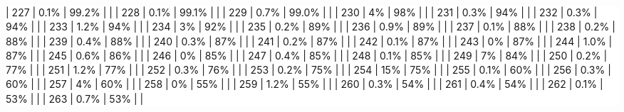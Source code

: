 | 227 | 0.1% | 99.2% |  |
| 228 | 0.1% | 99.1% |  |
| 229 | 0.7% | 99.0% |  |
| 230 | 4% | 98% |  |
| 231 | 0.3% | 94% |  |
| 232 | 0.3% | 94% |  |
| 233 | 1.2% | 94% |  |
| 234 | 3% | 92% |  |
| 235 | 0.2% | 89% |  |
| 236 | 0.9% | 89% |  |
| 237 | 0.1% | 88% |  |
| 238 | 0.2% | 88% |  |
| 239 | 0.4% | 88% |  |
| 240 | 0.3% | 87% |  |
| 241 | 0.2% | 87% |  |
| 242 | 0.1% | 87% |  |
| 243 | 0% | 87% |  |
| 244 | 1.0% | 87% |  |
| 245 | 0.6% | 86% |  |
| 246 | 0% | 85% |  |
| 247 | 0.4% | 85% |  |
| 248 | 0.1% | 85% |  |
| 249 | 7% | 84% |  |
| 250 | 0.2% | 77% |  |
| 251 | 1.2% | 77% |  |
| 252 | 0.3% | 76% |  |
| 253 | 0.2% | 75% |  |
| 254 | 15% | 75% |  |
| 255 | 0.1% | 60% |  |
| 256 | 0.3% | 60% |  |
| 257 | 4% | 60% |  |
| 258 | 0% | 55% |  |
| 259 | 1.2% | 55% |  |
| 260 | 0.3% | 54% |  |
| 261 | 0.4% | 54% |  |
| 262 | 0.1% | 53% |  |
| 263 | 0.7% | 53% |  |